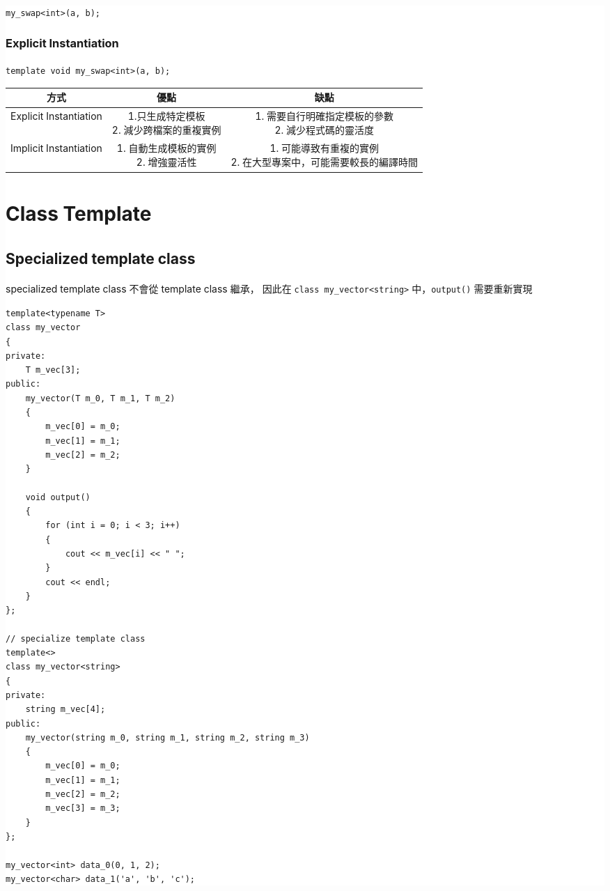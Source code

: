 ```
my_swap<int>(a, b);
```
### Explicit Instantiation
```
template void my_swap<int>(a, b);
```

|方式|優點|缺點|
|:-:|:-:|:-:|
|Explicit Instantiation|1.只生成特定模板<br> 2. 減少跨檔案的重複實例|1. 需要自行明確指定模板的參數<br>2. 減少程式碼的靈活度
|Implicit Instantiation|1. 自動生成模板的實例<br>2. 增強靈活性<br>|1. 可能導致有重複的實例<br>2. 在大型專案中，可能需要較長的編譯時間|

# Class Template
## Specialized template class
specialized template class 不會從 template class 繼承，
因此在 `class my_vector<string>` 中，`output()` 需要重新實現
```
template<typename T>
class my_vector
{
private:
    T m_vec[3];
public:
    my_vector(T m_0, T m_1, T m_2)
    {
        m_vec[0] = m_0;
        m_vec[1] = m_1;
        m_vec[2] = m_2;
    }

    void output()
    {
        for (int i = 0; i < 3; i++)
        {
            cout << m_vec[i] << " ";
        }
        cout << endl;
    }
};

// specialize template class
template<>
class my_vector<string>
{
private:
    string m_vec[4];
public:
    my_vector(string m_0, string m_1, string m_2, string m_3)
    {
        m_vec[0] = m_0;
        m_vec[1] = m_1;
        m_vec[2] = m_2;
        m_vec[3] = m_3;
    }
};

my_vector<int> data_0(0, 1, 2);
my_vector<char> data_1('a', 'b', 'c');
```
